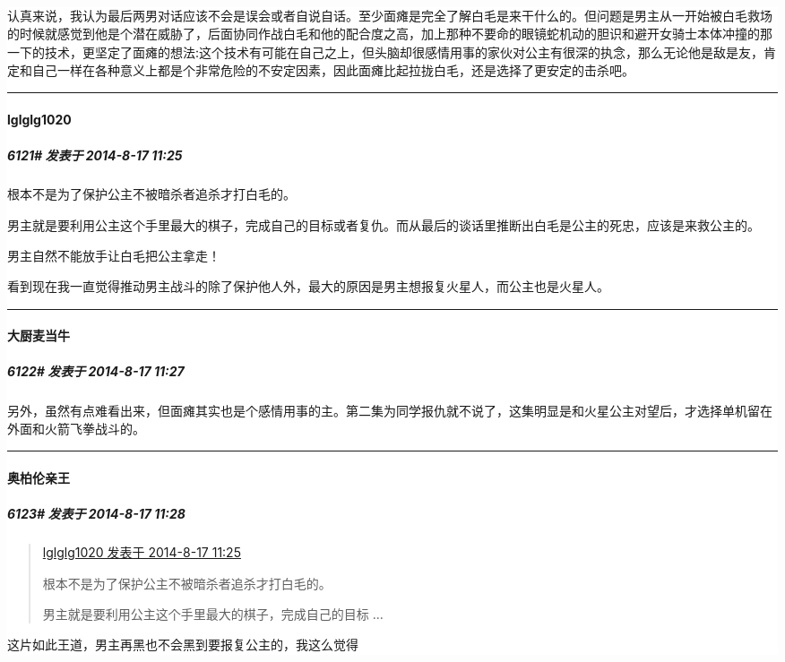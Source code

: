 认真来说，我认为最后两男对话应该不会是误会或者自说自话。至少面瘫是完全了解白毛是来干什么的。但问题是男主从一开始被白毛救场的时候就感觉到他是个潜在威胁了，后面协同作战白毛和他的配合度之高，加上那种不要命的眼镜蛇机动的胆识和避开女骑士本体冲撞的那一下的技术，更坚定了面瘫的想法:这个技术有可能在自己之上，但头脑却很感情用事的家伙对公主有很深的执念，那么无论他是敌是友，肯定和自己一样在各种意义上都是个非常危险的不安定因素，因此面瘫比起拉拢白毛，还是选择了更安定的击杀吧。







*****

####  lglglg1020  
##### 6121#       发表于 2014-8-17 11:25




根本不是为了保护公主不被暗杀者追杀才打白毛的。

男主就是要利用公主这个手里最大的棋子，完成自己的目标或者复仇。而从最后的谈话里推断出白毛是公主的死忠，应该是来救公主的。

男主自然不能放手让白毛把公主拿走！


看到现在我一直觉得推动男主战斗的除了保护他人外，最大的原因是男主想报复火星人，而公主也是火星人。







*****

####  大厨麦当牛  
##### 6122#       发表于 2014-8-17 11:27




另外，虽然有点难看出来，但面瘫其实也是个感情用事的主。第二集为同学报仇就不说了，这集明显是和火星公主对望后，才选择单机留在外面和火箭飞拳战斗的。







*****

####  奥柏伦亲王  
##### 6123#       发表于 2014-8-17 11:28



<blockquote><a href="httphttps://bbs.saraba1st.com/2b/forum.php?mod=redirect&amp;goto=findpost&amp;pid=26350895&amp;ptid=999173" target="_blank">lglglg1020 发表于 2014-8-17 11:25</a>

根本不是为了保护公主不被暗杀者追杀才打白毛的。

男主就是要利用公主这个手里最大的棋子，完成自己的目标 ...</blockquote>
这片如此王道，男主再黑也不会黑到要报复公主的，我这么觉得






